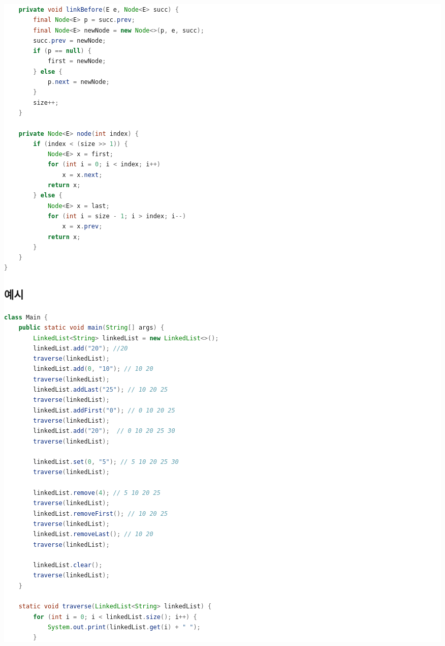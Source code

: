 ```java
    private void linkBefore(E e, Node<E> succ) {
        final Node<E> p = succ.prev;
        final Node<E> newNode = new Node<>(p, e, succ);
        succ.prev = newNode;
        if (p == null) {
            first = newNode;
        } else {
            p.next = newNode;
        }
        size++;
    }

    private Node<E> node(int index) {
        if (index < (size >> 1)) {
            Node<E> x = first;
            for (int i = 0; i < index; i++)
                x = x.next;
            return x;
        } else {
            Node<E> x = last;
            for (int i = size - 1; i > index; i--)
                x = x.prev;
            return x;
        }
    }
}
```

## 예시
```java
class Main {
    public static void main(String[] args) {
        LinkedList<String> linkedList = new LinkedList<>();
        linkedList.add("20"); //20
        traverse(linkedList);
        linkedList.add(0, "10"); // 10 20
        traverse(linkedList);
        linkedList.addLast("25"); // 10 20 25
        traverse(linkedList);
        linkedList.addFirst("0"); // 0 10 20 25
        traverse(linkedList);
        linkedList.add("20");  // 0 10 20 25 30
        traverse(linkedList);

        linkedList.set(0, "5"); // 5 10 20 25 30
        traverse(linkedList);

        linkedList.remove(4); // 5 10 20 25
        traverse(linkedList);
        linkedList.removeFirst(); // 10 20 25
        traverse(linkedList);
        linkedList.removeLast(); // 10 20
        traverse(linkedList);

        linkedList.clear();
        traverse(linkedList);
    }

    static void traverse(LinkedList<String> linkedList) {
        for (int i = 0; i < linkedList.size(); i++) {
            System.out.print(linkedList.get(i) + " ");
        }
```
